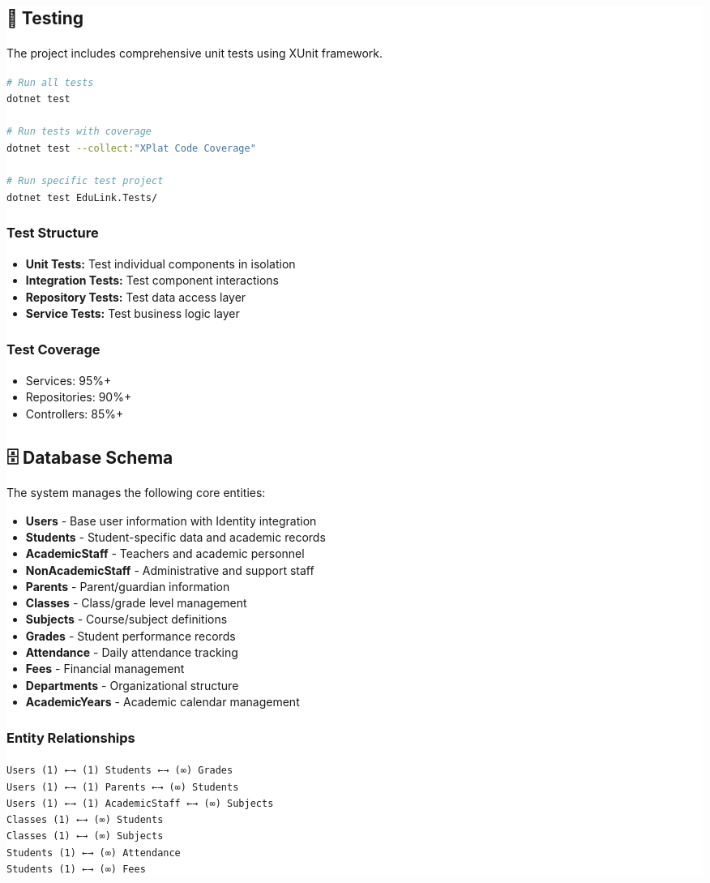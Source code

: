 ## 🧪 Testing

The project includes comprehensive unit tests using XUnit framework.

```bash
# Run all tests
dotnet test

# Run tests with coverage
dotnet test --collect:"XPlat Code Coverage"

# Run specific test project
dotnet test EduLink.Tests/
```

### Test Structure
- **Unit Tests:** Test individual components in isolation
- **Integration Tests:** Test component interactions
- **Repository Tests:** Test data access layer
- **Service Tests:** Test business logic layer

### Test Coverage
- Services: 95%+
- Repositories: 90%+
- Controllers: 85%+

## 🗄️ Database Schema

The system manages the following core entities:

- **Users** - Base user information with Identity integration
- **Students** - Student-specific data and academic records
- **AcademicStaff** - Teachers and academic personnel
- **NonAcademicStaff** - Administrative and support staff
- **Parents** - Parent/guardian information
- **Classes** - Class/grade level management
- **Subjects** - Course/subject definitions
- **Grades** - Student performance records
- **Attendance** - Daily attendance tracking
- **Fees** - Financial management
- **Departments** - Organizational structure
- **AcademicYears** - Academic calendar management

### Entity Relationships
```
Users (1) ←→ (1) Students ←→ (∞) Grades
Users (1) ←→ (1) Parents ←→ (∞) Students
Users (1) ←→ (1) AcademicStaff ←→ (∞) Subjects
Classes (1) ←→ (∞) Students
Classes (1) ←→ (∞) Subjects
Students (1) ←→ (∞) Attendance
Students (1) ←→ (∞) Fees
```
